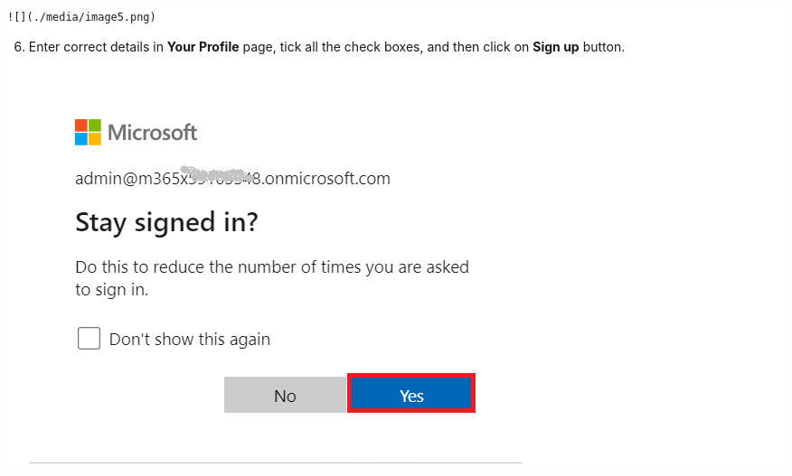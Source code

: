     ![](./media/image5.png)

6.  Enter correct details in **Your Profile** page, tick all the check
    boxes, and then click on **Sign up** button.

    ![](./media/image6.png)
